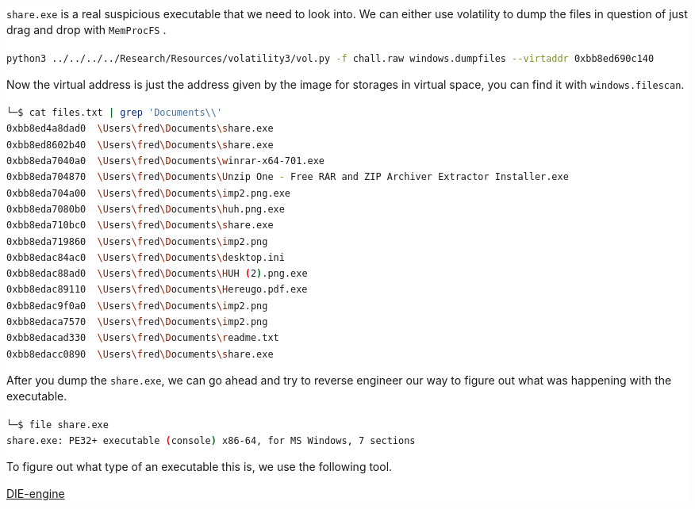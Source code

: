 `share.exe` is a real suspicious executable that we need to look into. We can either use volatility to dump the files in question of just drag and drop with `MemProcFS` .

```bash
python3 ../../../../Research/Resources/volatility3/vol.py -f chall.raw windows.dumpfiles --virtaddr 0xbb8ed690c140
```

Now the virtual address is just the address given by the image for storages in virtual space, you can find it with `windows.filescan`.

```bash
└─$ cat files.txt | grep 'Documents\\'
0xbb8ed4a8dad0  \Users\fred\Documents\share.exe
0xbb8ed8602b40  \Users\fred\Documents\share.exe
0xbb8eda7040a0  \Users\fred\Documents\winrar-x64-701.exe
0xbb8eda704870  \Users\fred\Documents\Unzip One - Free RAR and ZIP Archiver Extractor Installer.exe
0xbb8eda704a00  \Users\fred\Documents\imp2.png.exe
0xbb8eda7080b0  \Users\fred\Documents\huh.png.exe
0xbb8eda710bc0  \Users\fred\Documents\share.exe
0xbb8eda719860  \Users\fred\Documents\imp2.png
0xbb8edac84ac0  \Users\fred\Documents\desktop.ini
0xbb8edac88ad0  \Users\fred\Documents\HUH (2).png.exe
0xbb8edac89110  \Users\fred\Documents\Hereugo.pdf.exe
0xbb8edac9f0a0  \Users\fred\Documents\imp2.png
0xbb8edaca7570  \Users\fred\Documents\imp2.png
0xbb8edacad330  \Users\fred\Documents\readme.txt
0xbb8edacc0890  \Users\fred\Documents\share.exe
```

After you dump the `share.exe`, we can go ahead and try to reverse engineer our way to figure out what was happening with the executable.

```bash
└─$ file share.exe
share.exe: PE32+ executable (console) x86-64, for MS Windows, 7 sections
```

To figure out what type of an executable this is, we use the following tool.

[DIE-engine](https://github.com/horsicq/DIE-engine)

